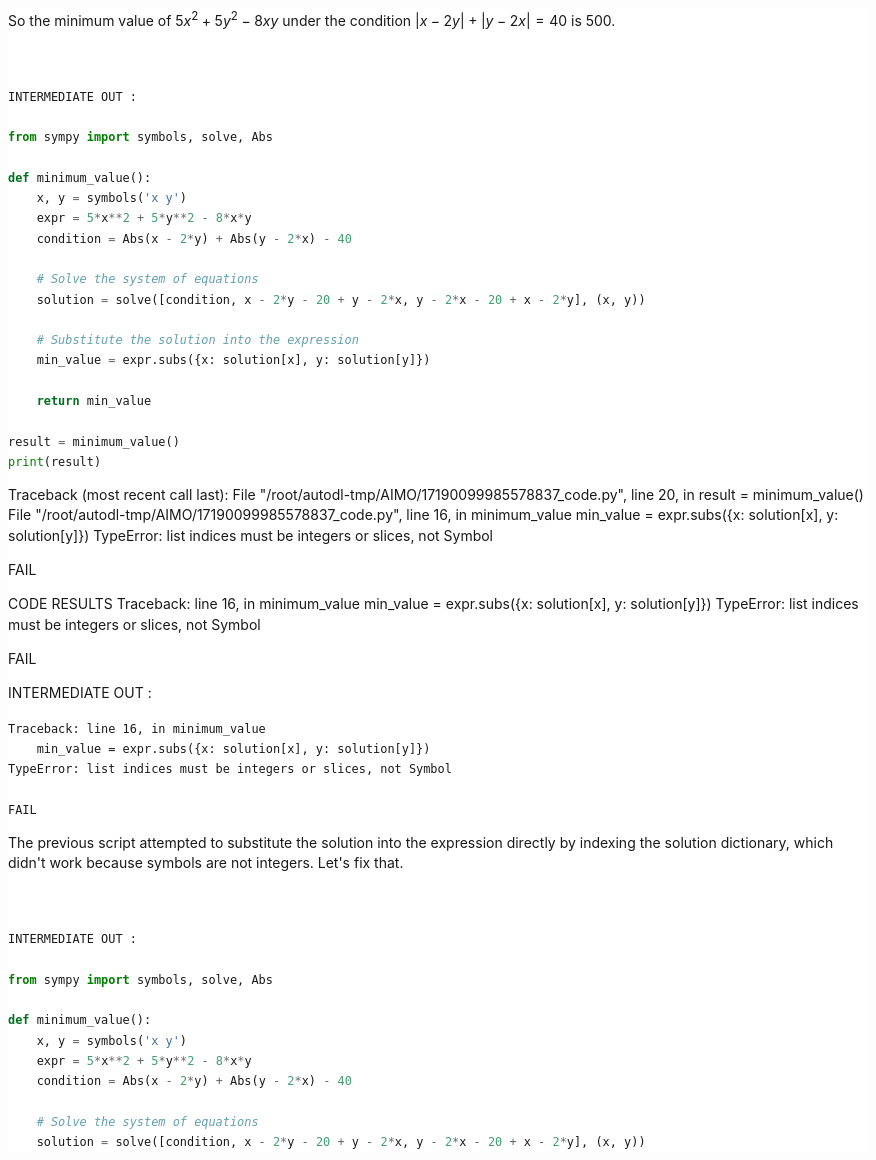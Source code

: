 So the minimum value of $5x^2 + 5y^2 - 8xy$ under the condition $|x-2y| + |y-2x| = 40$ is $500$.

```python


INTERMEDIATE OUT :

from sympy import symbols, solve, Abs

def minimum_value():
    x, y = symbols('x y')
    expr = 5*x**2 + 5*y**2 - 8*x*y
    condition = Abs(x - 2*y) + Abs(y - 2*x) - 40

    # Solve the system of equations
    solution = solve([condition, x - 2*y - 20 + y - 2*x, y - 2*x - 20 + x - 2*y], (x, y))

    # Substitute the solution into the expression
    min_value = expr.subs({x: solution[x], y: solution[y]})

    return min_value

result = minimum_value()
print(result)
```

Traceback (most recent call last):
  File "/root/autodl-tmp/AIMO/17190099985578837_code.py", line 20, in <module>
    result = minimum_value()
  File "/root/autodl-tmp/AIMO/17190099985578837_code.py", line 16, in minimum_value
    min_value = expr.subs({x: solution[x], y: solution[y]})
TypeError: list indices must be integers or slices, not Symbol

FAIL

CODE RESULTS Traceback: line 16, in minimum_value
    min_value = expr.subs({x: solution[x], y: solution[y]})
TypeError: list indices must be integers or slices, not Symbol

FAIL


INTERMEDIATE OUT :
```output
Traceback: line 16, in minimum_value
    min_value = expr.subs({x: solution[x], y: solution[y]})
TypeError: list indices must be integers or slices, not Symbol

FAIL

```

The previous script attempted to substitute the solution into the expression directly by indexing the solution dictionary, which didn't work because symbols are not integers. Let's fix that.

```python


INTERMEDIATE OUT :

from sympy import symbols, solve, Abs

def minimum_value():
    x, y = symbols('x y')
    expr = 5*x**2 + 5*y**2 - 8*x*y
    condition = Abs(x - 2*y) + Abs(y - 2*x) - 40

    # Solve the system of equations
    solution = solve([condition, x - 2*y - 20 + y - 2*x, y - 2*x - 20 + x - 2*y], (x, y))
```